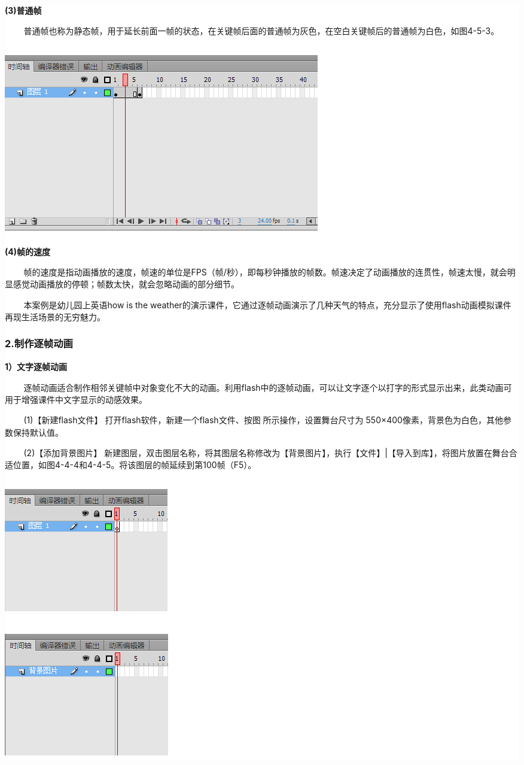 **\(3\)普通帧**

        普通帧也称为静态帧，用于延长前面一帧的状态，在关键帧后面的普通帧为灰色，在空白关键帧后的普通帧为白色，如图4-5-3。

## ![](../.gitbook/assets/4-5-3.png)

**\(4\)帧的速度**

        帧的速度是指动画播放的速度，帧速的单位是FPS（帧/秒），即每秒钟播放的帧数。帧速决定了动画播放的连贯性，帧速太慢，就会明显感觉动画播放的停顿；帧数太快，就会忽略动画的部分细节。

        本案例是幼儿园上英语how is the weather的演示课件，它通过逐帧动画演示了几种天气的特点，充分显示了使用flash动画模拟课件再现生活场景的无穷魅力。

### 2.制作逐帧动画

**1）文字逐帧动画**

        逐帧动画适合制作相邻关键帧中对象变化不大的动画。利用flash中的逐帧动画，可以让文字逐个以打字的形式显示出来，此类动画可用于增强课件中文字显示的动感效果。

        \(1\)【新建flash文件】 打开flash软件，新建一个flash文件、按图 所示操作，设置舞台尺寸为 550×400像素，背景色为白色，其他参数保持默认值。

        \(2\)【添加背景图片】 新建图层，双击图层名称，将其图层名称修改为【背景图片】，执行【文件】\|【导入到库】，将图片放置在舞台合适位置，如图4-4-4和4-4-5。将该图层的帧延续到第100帧（F5）。

## ![](../.gitbook/assets/4-5-4.png)

## ![](../.gitbook/assets/4-5-44.png)
